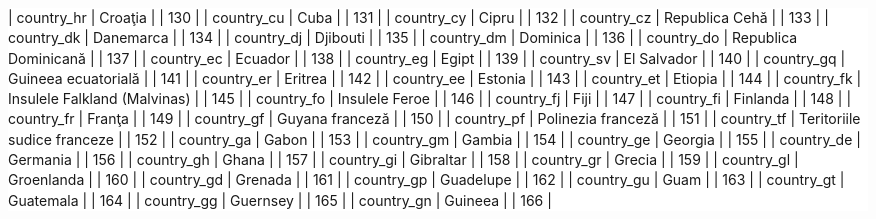 | country_hr | Croaţia |  | 130 |
| country_cu | Cuba |  | 131 |
| country_cy | Cipru |  | 132 |
| country_cz | Republica Cehă |  | 133 |
| country_dk | Danemarca |  | 134 |
| country_dj | Djibouti |  | 135 |
| country_dm | Dominica |  | 136 |
| country_do | Republica Dominicană |  | 137 |
| country_ec | Ecuador |  | 138 |
| country_eg | Egipt |  | 139 |
| country_sv | El Salvador |  | 140 |
| country_gq | Guineea ecuatorială |  | 141 |
| country_er | Eritrea |  | 142 |
| country_ee | Estonia |  | 143 |
| country_et | Etiopia |  | 144 |
| country_fk | Insulele Falkland (Malvinas) |  | 145 |
| country_fo | Insulele Feroe |  | 146 |
| country_fj | Fiji |  | 147 |
| country_fi | Finlanda |  | 148 |
| country_fr | Franţa |  | 149 |
| country_gf | Guyana franceză |  | 150 |
| country_pf | Polinezia franceză |  | 151 |
| country_tf | Teritoriile sudice franceze |  | 152 |
| country_ga | Gabon |  | 153 |
| country_gm | Gambia |  | 154 |
| country_ge | Georgia |  | 155 |
| country_de | Germania |  | 156 |
| country_gh | Ghana |  | 157 |
| country_gi | Gibraltar |  | 158 |
| country_gr | Grecia |  | 159 |
| country_gl | Groenlanda |  | 160 |
| country_gd | Grenada |  | 161 |
| country_gp | Guadelupe |  | 162 |
| country_gu | Guam |  | 163 |
| country_gt | Guatemala |  | 164 |
| country_gg | Guernsey |  | 165 |
| country_gn | Guineea |  | 166 |